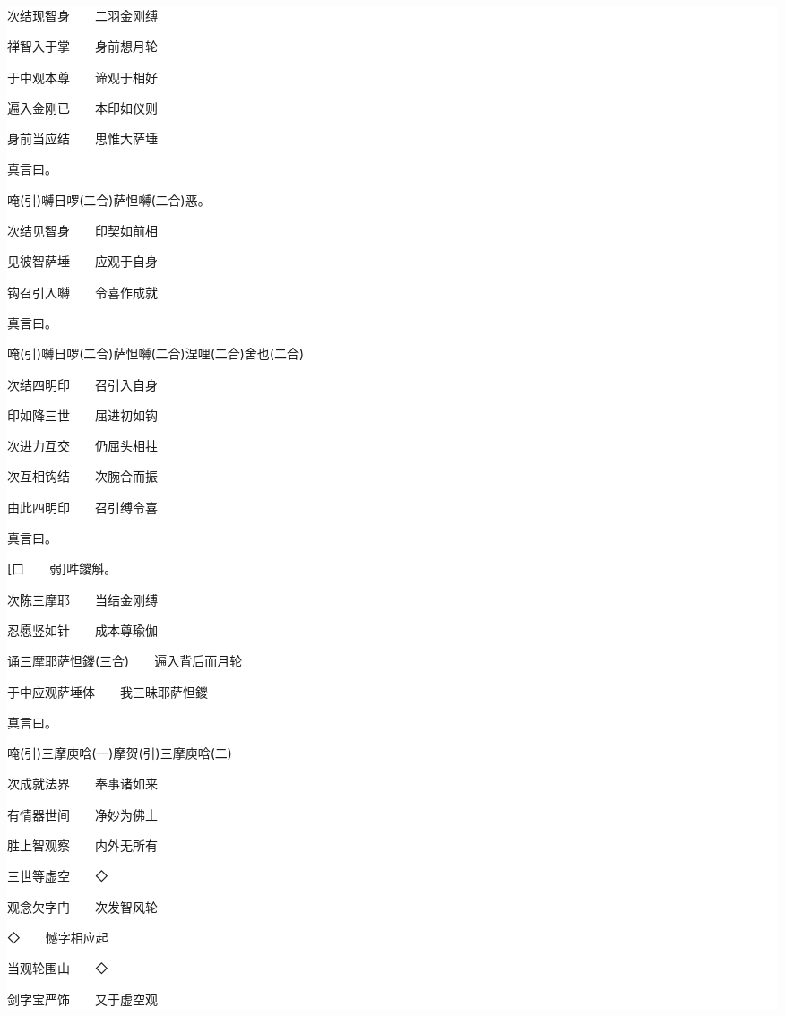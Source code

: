 次结现智身　　二羽金刚缚  

禅智入于掌　　身前想月轮  

于中观本尊　　谛观于相好  

遍入金刚已　　本印如仪则  

身前当应结　　思惟大萨埵  

真言曰。  

唵(引)嚩日啰(二合)萨怛嚩(二合)恶。  

次结见智身　　印契如前相  

见彼智萨埵　　应观于自身  

钩召引入嚩　　令喜作成就  

真言曰。  

唵(引)嚩日啰(二合)萨怛嚩(二合)涅哩(二合)舍也(二合)  

次结四明印　　召引入自身  

印如降三世　　屈进初如钩  

次进力互交　　仍屈头相拄  

次互相钩结　　次腕合而振  

由此四明印　　召引缚令喜  

真言曰。  

[口　　弱]吽鑁斛。  

次陈三摩耶　　当结金刚缚  

忍愿竖如针　　成本尊瑜伽  

诵三摩耶萨怛鑁(三合)　　遍入背后而月轮  

于中应观萨埵体　　我三昧耶萨怛鑁  

真言曰。  

唵(引)三摩庾唅(一)摩贺(引)三摩庾唅(二)  

次成就法界　　奉事诸如来  

有情器世间　　净妙为佛土  

胜上智观察　　内外无所有  

三世等虚空　　◇  

观念欠字门　　次发智风轮  

◇　　憾字相应起  

当观轮围山　　◇  

剑字宝严饰　　又于虚空观  
